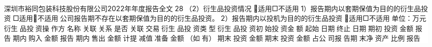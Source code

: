 深圳市裕同包装科技股份有限公司2022年年度报告全文
28
（2）衍生品投资情况
适用□不适用
1）报告期内以套期保值为目的的衍生品投资
□适用不适用
公司报告期不存在以套期保值为目的的衍生品投资。
2）报告期内以投机为目的的衍生品投资
适用□不适用
单位：万元
衍生
品投
资操
作方
名称
关联
关系
是否
关联
交易
衍生
品投
资类
型
衍生
品投
资初
始投
资金
额
起始
日期
终止
日期
期初
投资
金额
报告
期内
购入
金额
报告
期内
售出
金额
计提
减值
准备
金额
（如
有）
期末
投资
金额
期末
投资
金额
占公
司报
告期
末净
资产
比例
报告